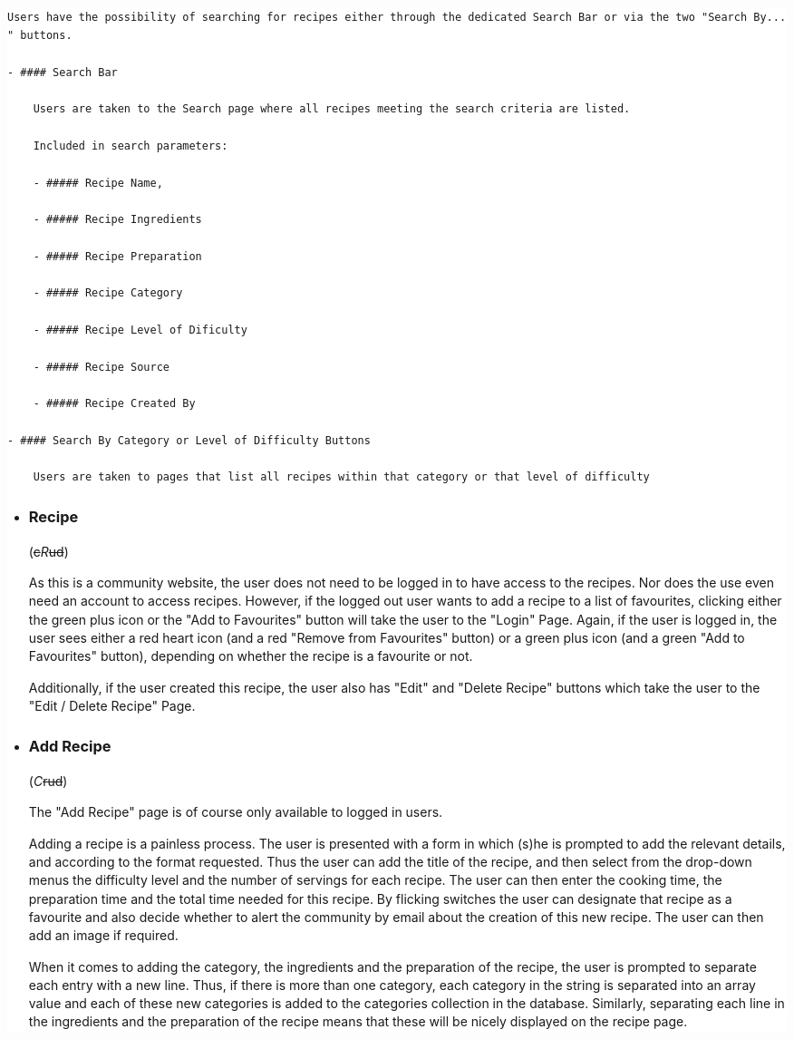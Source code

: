	Users have the possibility of searching for recipes either through the dedicated Search Bar or via the two "Search By... " buttons.

	- #### Search Bar

		Users are taken to the Search page where all recipes meeting the search criteria are listed.

		Included in search parameters:

		- ##### Recipe Name,

		- ##### Recipe Ingredients

		- ##### Recipe Preparation

		- ##### Recipe Category

		- ##### Recipe Level of Dificulty

		- ##### Recipe Source

		- ##### Recipe Created By

	- #### Search By Category or Level of Difficulty Buttons

		Users are taken to pages that list all recipes within that category or that level of difficulty

- ### Recipe

	(~~c~~*R*~~ud~~)

	As this is a community website, the user does not need to be logged in to have access to the recipes. Nor does the use even need an account to access recipes. However, if the logged out user wants to add a recipe to a list of favourites, clicking either the green plus icon or the "Add to Favourites" button will take the user to the "Login" Page. Again, if the user is logged in, the user sees either a red heart icon (and a red "Remove from Favourites" button) or a green plus icon (and a green "Add to Favourites" button), depending on whether the recipe is a favourite or not.

	Additionally, if the user created this recipe, the user also has "Edit" and "Delete Recipe" buttons which take the user to the "Edit / Delete Recipe" Page.

- ### Add Recipe
	
	(*C*~~rud~~)

	The "Add Recipe" page is of course only available to logged in users.

	Adding a recipe is a painless process. The user is presented with a form in which (s)he is prompted to add the relevant details, and according to the format requested. Thus the user can add the title of the recipe, and then select from the drop-down menus the difficulty level and the number of servings for each recipe. The user can then enter the cooking time, the preparation time and the total time needed for this recipe. By flicking switches the user can designate that recipe as a favourite and also decide whether to alert the community by email about the creation of this new recipe. The user can then add an image if required.

	When it comes to adding the category, the ingredients and the preparation of the recipe, the user is prompted to separate each entry with a new line. Thus, if there is more than one category, each category in the string is separated into an array value and each of these new categories is added to the categories collection in the database. Similarly, separating each line in the ingredients and the preparation of the recipe means that these will be nicely displayed on the recipe page.
